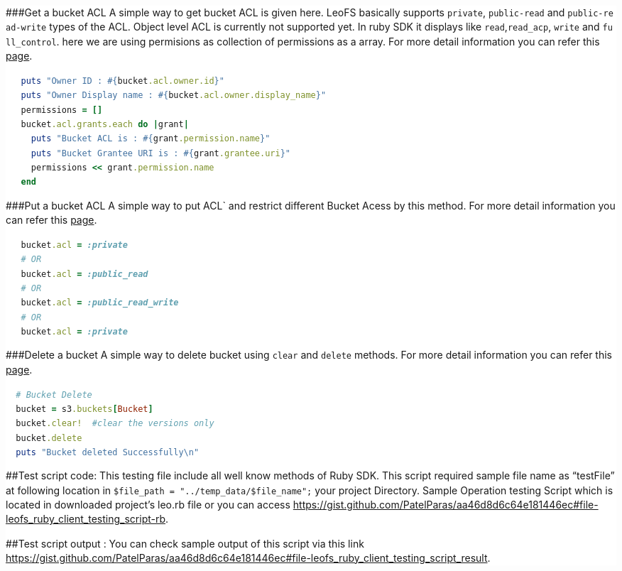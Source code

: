 ###Get a bucket ACL
A simple way to get bucket ACL is given here. LeoFS basically supports ``private``, ``public-read`` and ``public-read-write`` types of the ACL. Object level ACL is currently not supported yet. In ruby SDK it displays like ``read``,``read_acp``, ``write`` and ``full_control``. here we are using permisions as collection of permissions as a array. For more detail information you can refer this [page](http://www.rubydoc.info/github/aws/aws-sdk-ruby/AWS/S3/S3Object#acl-instance_method).

```ruby
   puts "Owner ID : #{bucket.acl.owner.id}"
   puts "Owner Display name : #{bucket.acl.owner.display_name}"
   permissions = []
   bucket.acl.grants.each do |grant|
     puts "Bucket ACL is : #{grant.permission.name}"
     puts "Bucket Grantee URI is : #{grant.grantee.uri}"
     permissions << grant.permission.name
   end
```

###Put a bucket ACL
A simple way to put ACL` and restrict different Bucket Acess by this method. For more detail information you can refer this [page](http://www.rubydoc.info/github/aws/aws-sdk-ruby/AWS/S3/S3Object#acl-instance_method).

```ruby
   bucket.acl = :private
   # OR
   bucket.acl = :public_read
   # OR
   bucket.acl = :public_read_write
   # OR
   bucket.acl = :private
```
###Delete a bucket
A simple way to delete bucket using ``clear`` and ``delete`` methods. For more detail information you can refer this [page](http://rubydoc.info/gems/aws/2.4.5/Aws/S3Interface#delete_bucket-instance_method).

```ruby
  # Bucket Delete
  bucket = s3.buckets[Bucket]
  bucket.clear!  #clear the versions only
  bucket.delete
  puts "Bucket deleted Successfully\n"
```

##Test script code:
This testing file include all well know methods of Ruby SDK. This script required sample file name as “testFile” at following location in ``$file_path = "../temp_data/$file_name";`` your project Directory. Sample Operation testing Script which is located in downloaded project’s leo.rb  file or you can access https://gist.github.com/PatelParas/aa46d8d6c64e181446ec#file-leofs_ruby_client_testing_script-rb.

##Test script output :
You can check sample output of this script via this link https://gist.github.com/PatelParas/aa46d8d6c64e181446ec#file-leofs_ruby_client_testing_script_result.

